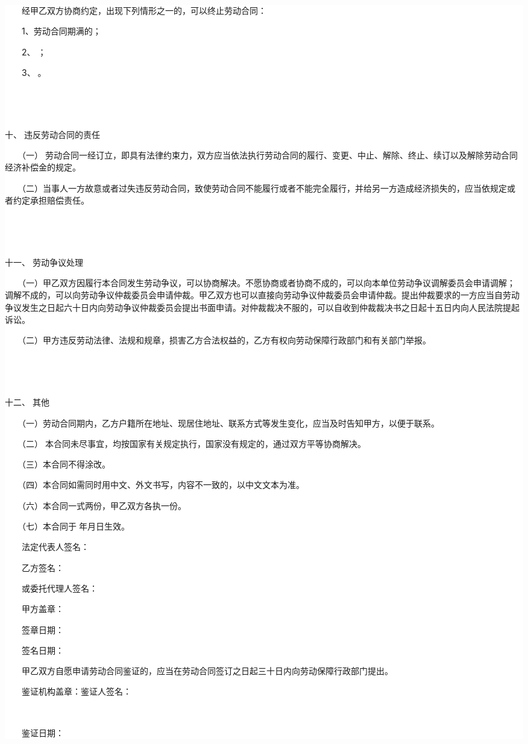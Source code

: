 　　经甲乙双方协商约定，出现下列情形之一的，可以终止劳动合同：

　　1、劳动合同期满的；

　　2、 ；

　　3、 。

　　

　　

十、
违反劳动合同的责任

　　（一） 劳动合同一经订立，即具有法律约束力，双方应当依法执行劳动合同的履行、变更、中止、解除、终止、续订以及解除劳动合同经济补偿金的规定。

　　（二）当事人一方故意或者过失违反劳动合同，致使劳动合同不能履行或者不能完全履行，并给另一方造成经济损失的，应当依规定或者约定承担赔偿责任。

　　

　　

十一、
劳动争议处理

　　（一）甲乙双方因履行本合同发生劳动争议，可以协商解决。不愿协商或者协商不成的，可以向本单位劳动争议调解委员会申请调解；调解不成的，可以向劳动争议仲裁委员会申请仲裁。甲乙双方也可以直接向劳动争议仲裁委员会申请仲裁。提出仲裁要求的一方应当自劳动争议发生之日起六十日内向劳动争议仲裁委员会提出书面申请。对仲裁裁决不服的，可以自收到仲裁裁决书之日起十五日内向人民法院提起诉讼。

　　（二）甲方违反劳动法律、法规和规章，损害乙方合法权益的，乙方有权向劳动保障行政部门和有关部门举报。

　　

　　

十二、
其他

　　（一）劳动合同期内，乙方户籍所在地址、现居住地址、联系方式等发生变化，应当及时告知甲方，以便于联系。

　　（二） 本合同未尽事宜，均按国家有关规定执行，国家没有规定的，通过双方平等协商解决。

　　（三）本合同不得涂改。

　　（四）本合同如需同时用中文、外文书写，内容不一致的，以中文文本为准。

　　（六）本合同一式两份，甲乙双方各执一份。

　　（七）本合同于 年月日生效。　　

　　法定代表人签名： 

　　乙方签名：

　　或委托代理人签名：

　　甲方盖章：

　　签章日期： 

　　签名日期：　　

　　甲乙双方自愿申请劳动合同鉴证的，应当在劳动合同签订之日起三十日内向劳动保障行政部门提出。　　

　　鉴证机构盖章：鉴证人签名：

　　

　　鉴证日期：　　
